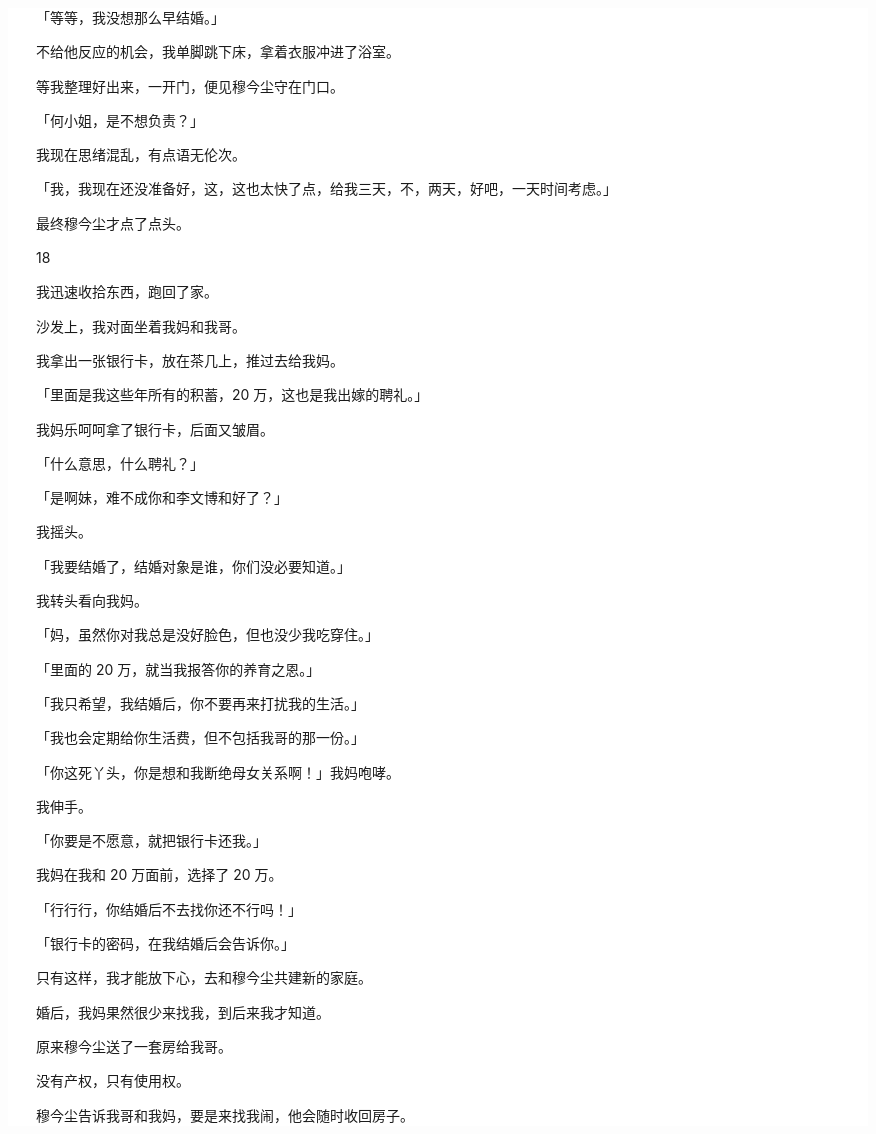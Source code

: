 &emsp;&emsp;「等等，我没想那么早结婚。」  
  
&emsp;&emsp;不给他反应的机会，我单脚跳下床，拿着衣服冲进了浴室。  
  
&emsp;&emsp;等我整理好出来，一开门，便见穆今尘守在门口。  
  
&emsp;&emsp;「何小姐，是不想负责？」  
  
&emsp;&emsp;我现在思绪混乱，有点语无伦次。  
  
&emsp;&emsp;「我，我现在还没准备好，这，这也太快了点，给我三天，不，两天，好吧，一天时间考虑。」  
  
&emsp;&emsp;最终穆今尘才点了点头。  
  
&emsp;&emsp;18  
  
&emsp;&emsp;我迅速收拾东西，跑回了家。  
  
&emsp;&emsp;沙发上，我对面坐着我妈和我哥。  
  
&emsp;&emsp;我拿出一张银行卡，放在茶几上，推过去给我妈。  
  
&emsp;&emsp;「里面是我这些年所有的积蓄，20 万，这也是我出嫁的聘礼。」  
  
&emsp;&emsp;我妈乐呵呵拿了银行卡，后面又皱眉。  
  
&emsp;&emsp;「什么意思，什么聘礼？」  
  
&emsp;&emsp;「是啊妹，难不成你和李文博和好了？」  
  
&emsp;&emsp;我摇头。  
  
&emsp;&emsp;「我要结婚了，结婚对象是谁，你们没必要知道。」  
  
&emsp;&emsp;我转头看向我妈。  
  
&emsp;&emsp;「妈，虽然你对我总是没好脸色，但也没少我吃穿住。」  
  
&emsp;&emsp;「里面的 20 万，就当我报答你的养育之恩。」  
  
&emsp;&emsp;「我只希望，我结婚后，你不要再来打扰我的生活。」  
  
&emsp;&emsp;「我也会定期给你生活费，但不包括我哥的那一份。」  
  
&emsp;&emsp;「你这死丫头，你是想和我断绝母女关系啊！」我妈咆哮。  
  
&emsp;&emsp;我伸手。  
  
&emsp;&emsp;「你要是不愿意，就把银行卡还我。」  
  
&emsp;&emsp;我妈在我和 20 万面前，选择了 20 万。  
  
&emsp;&emsp;「行行行，你结婚后不去找你还不行吗！」  
  
&emsp;&emsp;「银行卡的密码，在我结婚后会告诉你。」  
  
&emsp;&emsp;只有这样，我才能放下心，去和穆今尘共建新的家庭。  
  
&emsp;&emsp;婚后，我妈果然很少来找我，到后来我才知道。  
  
&emsp;&emsp;原来穆今尘送了一套房给我哥。  
  
&emsp;&emsp;没有产权，只有使用权。  
  
&emsp;&emsp;穆今尘告诉我哥和我妈，要是来找我闹，他会随时收回房子。  
  